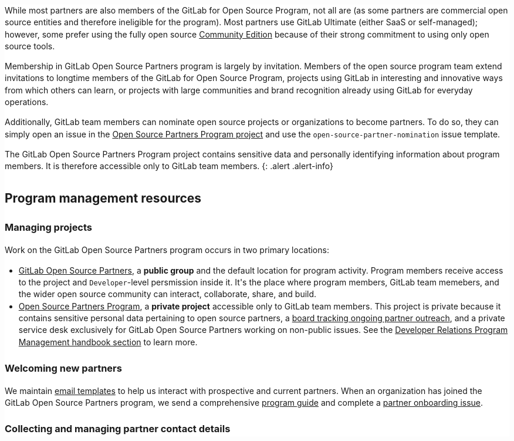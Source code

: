 While most partners are also members of the GitLab for Open Source Program, not all are (as some partners are commercial open source entities and therefore ineligible for the program). Most partners use GitLab Ultimate (either SaaS or self-managed); however, some prefer using the fully open source [Community Edition](https://about.gitlab.com/install/ce-or-ee/) because of their strong commitment to using only open source tools.

Membership in GitLab Open Source Partners program is largely by invitation. Members of the open source program team extend invitations to longtime members of the GitLab for Open Source Program, projects using GitLab in interesting and innovative ways from which others can learn, or projects with large communities and brand recognition already using GitLab for everyday operations.

Additionally, GitLab team members can nominate open source projects or organizations to become partners. To do so, they can simply open an issue in the [Open Source Partners Program project](https://gitlab.com/gitlab-com/marketing/community-relations/open-source-program/open-source-partners-program) and use the `open-source-partner-nomination` issue template.

The GitLab Open Source Partners Program project contains sensitive data and personally identifying information about program members. It is therefore accessible only to GitLab team members.
{: .alert .alert-info}

## Program management resources

### Managing projects

Work on the GitLab Open Source Partners program occurs in two primary locations:

* [GitLab Open Source Partners](https://gitlab.com/gitlab-com/marketing/community-relations/open-source-program/gitlab-open-source-partners), a **public group** and the default location for program activity. Program members receive access to the project and `Developer`-level persmission inside it. It's the place where program members, GitLab team memebers, and the wider open source community can interact, collaborate, share, and build.
* [Open Source Partners Program](https://gitlab.com/gitlab-com/marketing/community-relations/open-source-program/open-source-partners-program), a **private project** accessible only to GitLab team members. This project is private because it contains sensitive personal data pertaining to open source partners, a [board tracking ongoing partner outreach](https://gitlab.com/gitlab-com/marketing/community-relations/open-source-program/open-source-partners-program/-/boards/5537534), and a private service desk exclusively for GitLab Open Source Partners working on non-public issues. See the [Developer Relations Program Management handbook section](/handbook/marketing/developer-relations/project-management/) to learn more.

### Welcoming new partners

We maintain [email templates](https://gitlab.com/gitlab-com/marketing/community-relations/open-source-program/open-source-partners-program/-/tree/master/templates) to help us interact with prospective and current partners. When an organization has joined the GitLab Open Source Partners program, we send a comprehensive [program guide](https://gitlab.com/gitlab-com/marketing/community-relations/open-source-program/gitlab-open-source-partners/community-resources/-/blob/main/program-guide/gitlab-open-source-partners-program-guide.pdf) and complete a [partner onboarding issue](https://gitlab.com/gitlab-com/marketing/community-relations/open-source-program/open-source-partners-program/-/blob/master/.gitlab/issue_templates/open-source-partner-onboarding.md).

### Collecting and managing partner contact details
